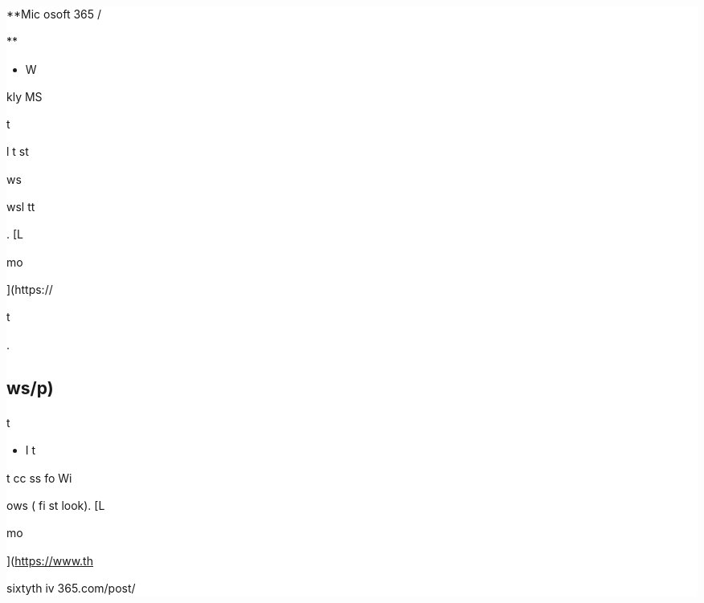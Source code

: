 



 **Mic
osoft 365 / 

**

- W

kly MS 

t

 l
t
st 

ws 

wsl
tt

. [L



 mo

](https://

t

.

ws/p)
- 

t

 - I
t



t 
cc
ss fo
 Wi

ows (
 fi
st look). [L



 mo

](https://www.th


sixtyth
iv
365.com/post/
